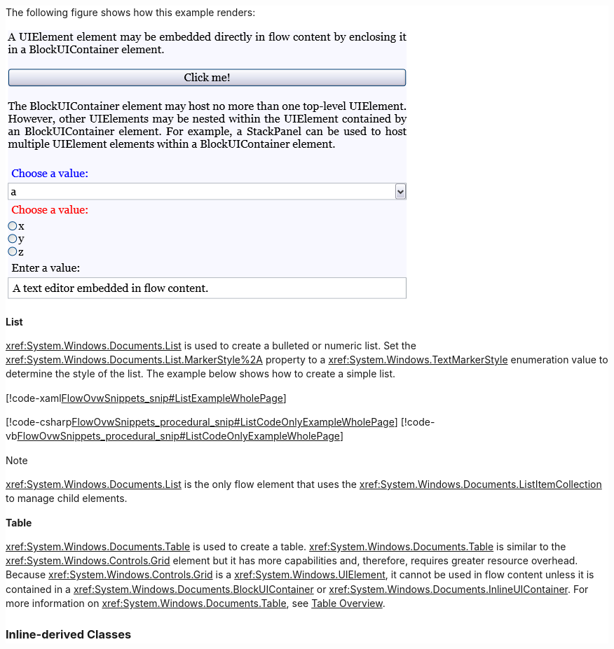 The following figure shows how this example renders:

![Screenshot that shows a UIElement embedded in flow content.](./media/flow-document-overview/embedded-blockuicontainer.png)

**List**

<xref:System.Windows.Documents.List> is used to create a bulleted or numeric list. Set the <xref:System.Windows.Documents.List.MarkerStyle%2A> property to a <xref:System.Windows.TextMarkerStyle> enumeration value to determine the style of the list. The example below shows how to create a simple list.

[!code-xaml[FlowOvwSnippets_snip#ListExampleWholePage](~/samples/snippets/csharp/VS_Snippets_Wpf/FlowOvwSnippets_snip/CS/ListExample.xaml#listexamplewholepage)]

[!code-csharp[FlowOvwSnippets_procedural_snip#ListCodeOnlyExampleWholePage](~/samples/snippets/csharp/VS_Snippets_Wpf/FlowOvwSnippets_procedural_snip/CSharp/ListExample.cs#listcodeonlyexamplewholepage)]
[!code-vb[FlowOvwSnippets_procedural_snip#ListCodeOnlyExampleWholePage](~/samples/snippets/visualbasic/VS_Snippets_Wpf/FlowOvwSnippets_procedural_snip/VisualBasic/ListExample.vb#listcodeonlyexamplewholepage)]

> [!NOTE]
> <xref:System.Windows.Documents.List> is the only flow element that uses the <xref:System.Windows.Documents.ListItemCollection> to manage child elements.

**Table**

<xref:System.Windows.Documents.Table> is used to create a table. <xref:System.Windows.Documents.Table> is similar to the <xref:System.Windows.Controls.Grid> element but it has more capabilities and, therefore, requires greater resource overhead. Because <xref:System.Windows.Controls.Grid> is a <xref:System.Windows.UIElement>, it cannot be used in flow content unless it is contained in a <xref:System.Windows.Documents.BlockUIContainer> or <xref:System.Windows.Documents.InlineUIContainer>. For more information on <xref:System.Windows.Documents.Table>, see [Table Overview](table-overview.md).

### Inline-derived Classes

